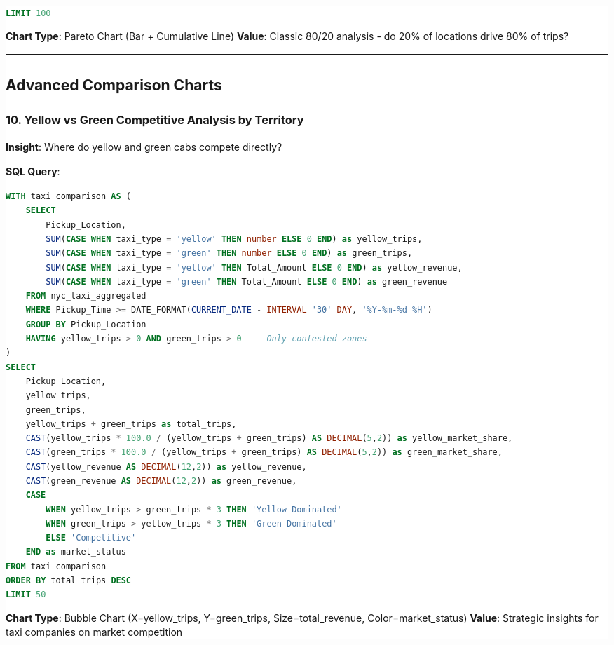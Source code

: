 ```sql
LIMIT 100
```

**Chart Type**: Pareto Chart (Bar + Cumulative Line)
**Value**: Classic 80/20 analysis - do 20% of locations drive 80% of trips?

---

## Advanced Comparison Charts

### 10. Yellow vs Green Competitive Analysis by Territory
**Insight**: Where do yellow and green cabs compete directly?

**SQL Query**:
```sql
WITH taxi_comparison AS (
    SELECT 
        Pickup_Location,
        SUM(CASE WHEN taxi_type = 'yellow' THEN number ELSE 0 END) as yellow_trips,
        SUM(CASE WHEN taxi_type = 'green' THEN number ELSE 0 END) as green_trips,
        SUM(CASE WHEN taxi_type = 'yellow' THEN Total_Amount ELSE 0 END) as yellow_revenue,
        SUM(CASE WHEN taxi_type = 'green' THEN Total_Amount ELSE 0 END) as green_revenue
    FROM nyc_taxi_aggregated
    WHERE Pickup_Time >= DATE_FORMAT(CURRENT_DATE - INTERVAL '30' DAY, '%Y-%m-%d %H')
    GROUP BY Pickup_Location
    HAVING yellow_trips > 0 AND green_trips > 0  -- Only contested zones
)
SELECT 
    Pickup_Location,
    yellow_trips,
    green_trips,
    yellow_trips + green_trips as total_trips,
    CAST(yellow_trips * 100.0 / (yellow_trips + green_trips) AS DECIMAL(5,2)) as yellow_market_share,
    CAST(green_trips * 100.0 / (yellow_trips + green_trips) AS DECIMAL(5,2)) as green_market_share,
    CAST(yellow_revenue AS DECIMAL(12,2)) as yellow_revenue,
    CAST(green_revenue AS DECIMAL(12,2)) as green_revenue,
    CASE 
        WHEN yellow_trips > green_trips * 3 THEN 'Yellow Dominated'
        WHEN green_trips > yellow_trips * 3 THEN 'Green Dominated'
        ELSE 'Competitive'
    END as market_status
FROM taxi_comparison
ORDER BY total_trips DESC
LIMIT 50
```

**Chart Type**: Bubble Chart (X=yellow_trips, Y=green_trips, Size=total_revenue, Color=market_status)
**Value**: Strategic insights for taxi companies on market competition

